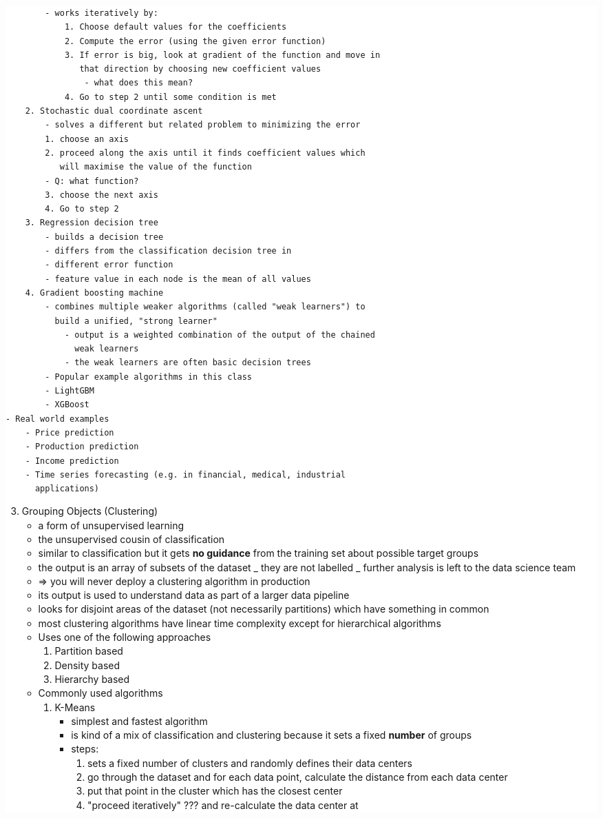             - works iteratively by:
                1. Choose default values for the coefficients
                2. Compute the error (using the given error function)
                3. If error is big, look at gradient of the function and move in
                   that direction by choosing new coefficient values
                    - what does this mean?
                4. Go to step 2 until some condition is met
        2. Stochastic dual coordinate ascent
            - solves a different but related problem to minimizing the error
            1. choose an axis
            2. proceed along the axis until it finds coefficient values which
               will maximise the value of the function
            - Q: what function?
            3. choose the next axis
            4. Go to step 2
        3. Regression decision tree
            - builds a decision tree
            - differs from the classification decision tree in
            - different error function
            - feature value in each node is the mean of all values
        4. Gradient boosting machine
            - combines multiple weaker algorithms (called "weak learners") to
              build a unified, "strong learner"
                - output is a weighted combination of the output of the chained
                  weak learners
                - the weak learners are often basic decision trees
            - Popular example algorithms in this class
            - LightGBM
            - XGBoost
    - Real world examples
        - Price prediction
        - Production prediction
        - Income prediction
        - Time series forecasting (e.g. in financial, medical, industrial
          applications)
3. Grouping Objects (Clustering)
    - a form of unsupervised learning
    - the unsupervised cousin of classification
    - similar to classification but it gets **no guidance** from the training
      set about possible target groups
    - the output is an array of subsets of the dataset _ they are not labelled _
      further analysis is left to the data science team
    - => you will never deploy a clustering algorithm in production
    - its output is used to understand data as part of a larger data pipeline
    - looks for disjoint areas of the dataset (not necessarily partitions) which
      have something in common
    - most clustering algorithms have linear time complexity except for
      hierarchical algorithms
    - Uses one of the following approaches
        1. Partition based
        2. Density based
        3. Hierarchy based
    - Commonly used algorithms
        1. K-Means
            - simplest and fastest algorithm
            - is kind of a mix of classification and clustering because it sets
              a fixed **number** of groups
            - steps:
                1. sets a fixed number of clusters and randomly defines their
                   data centers
                2. go through the dataset and for each data point, calculate the
                   distance from each data center
                3. put that point in the cluster which has the closest center
                4. "proceed iteratively" ??? and re-calculate the data center at